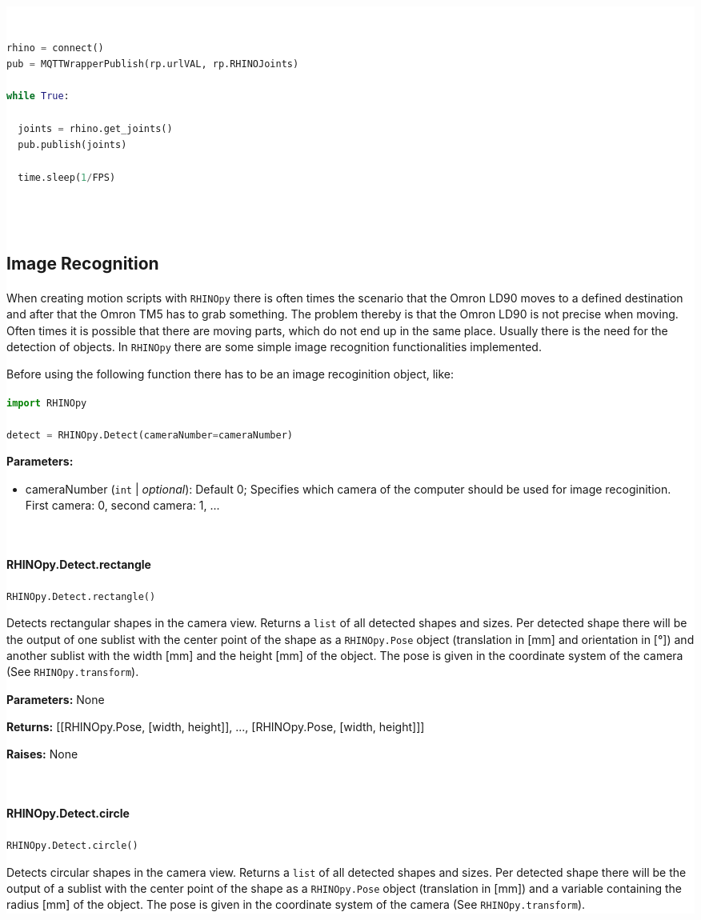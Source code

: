 ```Python


rhino = connect()
pub = MQTTWrapperPublish(rp.urlVAL, rp.RHINOJoints)

while True:

  joints = rhino.get_joints()
  pub.publish(joints)

  time.sleep(1/FPS)
```


<br><br>
## Image Recognition
When creating motion scripts with `RHINOpy` there is often times the scenario that the Omron LD90 moves to a defined destination and after that the Omron TM5 has to grab something. The problem thereby is that the Omron LD90 is not precise when moving. Often times it is possible that there are moving parts, which do not end up in the same place. Usually there is the need for the detection of objects. In `RHINOpy` there are some simple image recognition functionalities implemented.

Before using the following function there has to be an image recoginition object, like:
```Python
import RHINOpy

detect = RHINOpy.Detect(cameraNumber=cameraNumber)
```

**Parameters:**
  * cameraNumber (`int` | *optional*): Default 0; Specifies which camera of the computer should be used for image recoginition. First camera: 0, second camera: 1, ...

<br>

#### RHINOpy.Detect.rectangle
```Python
RHINOpy.Detect.rectangle()
```
Detects rectangular shapes in the camera view. Returns a `list` of all detected shapes and sizes. Per detected shape there will be the output of one sublist with the center point of the shape as a `RHINOpy.Pose` object (translation in [mm] and orientation in [°]) and another sublist with the width [mm] and the height [mm] of the object. The pose is given in the coordinate system of the camera (See `RHINOpy.transform`).

**Parameters:** None

**Returns:** [[RHINOpy.Pose, [width, height]], ..., [RHINOpy.Pose, [width, height]]]

**Raises:** None

<br>

#### RHINOpy.Detect.circle
```Python
RHINOpy.Detect.circle()
```
Detects circular shapes in the camera view. Returns a `list` of all detected shapes and sizes. Per detected shape there will be the output of a sublist with the center point of the shape as a `RHINOpy.Pose` object (translation in [mm]) and a variable containing the radius [mm] of the object. The pose is given in the coordinate system of the camera (See `RHINOpy.transform`).
